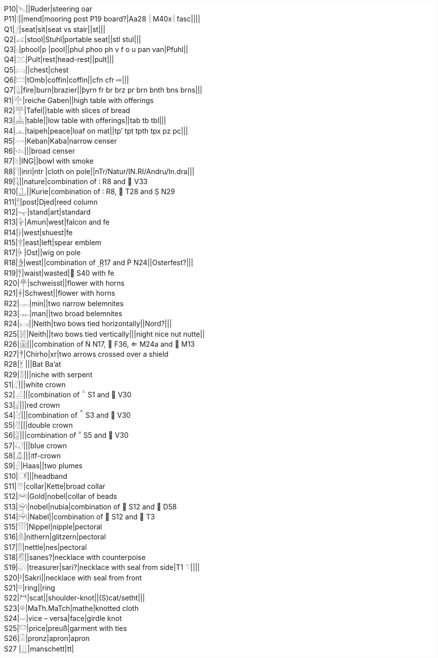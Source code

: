 P10|𓊦||Ruder|steering oar  
P11|𓊧||mend|mooring post    P19 board?|Aa28 𓐪   M40x𓇪 fasc||||  
Q1|𓊨|seat|sit|seat vs stair||st|||  
Q2|𓊩|stool|Stuhl|portable seat||stl stul|||  
Q3|𓊪|phool|p |pool||phul phoo ph v f o u pan van|Pfuhl||  
Q4|𓊫|Pult|rest|head-rest||pult|||  
Q5|𓊬||chest|chest  
Q6|𓊭|tOmb|coffin|coffin||cfn cfr ⇨|||  
Q7|𓊮|fire|burn|brazier||ƥyrn fr br brz pr brn bnth bns brns|||  
R1|𓊯|reiche Gaben||high table with offerings  
R2|𓊰|Tafel||table with slices of bread  
R3|𓊲|table||low table with offerings||tab tb tbl|||  
R4|𓊵|taipeh|peace|loaf on mat||tp’ tpt tpth tpx pz pc|||  
R5|𓊶|Keban|Kaba|narrow censer  
R6|𓊷|||broad censer  
R7|𓊸|ING||bowl with smoke  
R8|𓊹|inri|ntr |cloth on pole||nTr/Natur/IN.RI/Andru/In.dra|||  
R9|𓊺||nature|combination of  R8 and  V33  
R10|𓊻||Kurie|combination of  R8,  T28 and  N29  
R11|𓊽|post|Djed|reed column  
R12|𓊾|stand|art|standard  
R13|𓊿|Amun|west|falcon and fe  
R14|𓋀|west|shuest|fe  
R15|𓋁|east|left|spear emblem  
R17|𓋄 |Ost||wig on pole  
R18|𓋅|west||combination of  R17 and  N24||Osterfest?|||  
R19|𓋆|waist|wasted| S40 with fe  
R20|𓋇|schweisst||flower with horns  
R21|𓋈|Schwest||flower with horns  
R22|𓋉|min||two narrow belemnites  
R23|𓋊|man||two broad belemnites  
R24|𓋋||Neith|two bows tied horizontally||Nord?|||  
R25|𓋌|Neith||two bows tied vertically|||night nice nut nutte||  
R26|𓋍|||combination of  N17,  F36,  M24a and  M13  
R27|𓋎|Chirho|xr|two arrows crossed over a shield  
R28|𓋏 |||Bat Ba’at  
R29|𓋐|||niche with serpent  
S1|𓋑|||white crown  
S2|𓋒|||combination of  S1 and  V30  
S3|𓋓|||red crown  
S4|𓋔|||combination of  S3 and  V30  
S5|𓋖|||double crown  
S6|𓋘|||combination of  S5 and  V30  
S7|𓋙|||blue crown  
S8|𓋚|||ꜣtf-crown  
S9|𓋛|Haas||two plumes  
S10|𓋜|||headband  
S11|𓋝|collar|Kette|broad collar  
S12|𓋞|Gold|nobel|collar of beads  
S13|𓋟|nobel|nubia|combination of  S12 and  D58  
S14|𓋠|Nabel||combination of  S12 and  T3  
S15|𓋣|Nippel|nipple|pectoral  
S16|𓋤|nithern|glitzern|pectoral  
S17|𓋥|nettle|nes|pectoral  
S18|𓋧||sanes?|necklace with counterpoise  
S19|𓋨|treasurer|sari?|necklace with seal from side|T1 𓌆||||  
S20|𓋩|Sakri||necklace with seal from front  
S21|𓋪|ring||ring  
S22|𓋫|scat||shoulder-knot||(S)cat/setht|||  
S23|𓋬|MaTh.MaTch|mathe|knotted cloth  
S24|𓋭|vice – versa|face|girdle knot  
S25|𓋮|price|preuß|garment with ties  
S26|𓋯|pronz|apron|apron  
S27 |𓋲|manschett|tt|  
